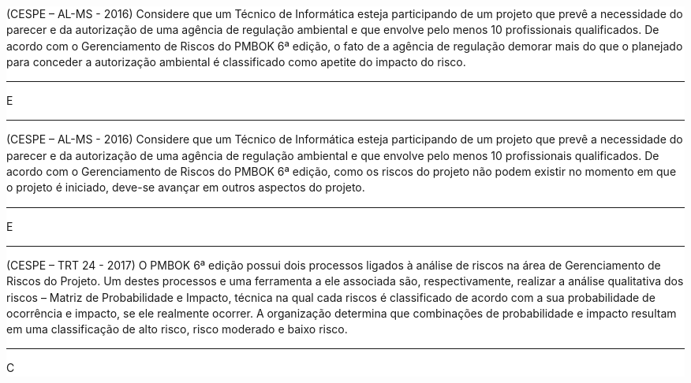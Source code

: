 (CESPE – AL-MS - 2016) Considere que um Técnico de Informática esteja participando de um projeto que prevê a necessidade do parecer e da autorização de uma agência de regulação ambiental e que envolve pelo menos 10 profissionais qualificados. De acordo com o Gerenciamento de Riscos do PMBOK 6ª edição, o fato de a agência de regulação demorar mais do que o planejado para conceder a autorização ambiental é classificado como apetite do impacto do risco.
***
E
****
(CESPE – AL-MS - 2016) Considere que um Técnico de Informática esteja participando de um projeto que prevê a necessidade do parecer e da autorização de uma agência de regulação ambiental e que envolve pelo menos 10 profissionais qualificados. De acordo com o Gerenciamento de Riscos do PMBOK 6ª edição, como os riscos do projeto não podem existir no momento em que o projeto é iniciado, deve-se avançar em outros aspectos do projeto.
***
E
****
(CESPE – TRT 24 - 2017) O PMBOK 6ª edição possui dois processos ligados à análise de riscos na área de Gerenciamento de Riscos do Projeto. Um destes processos e uma ferramenta a ele associada são, respectivamente, realizar a análise qualitativa dos riscos – Matriz de Probabilidade e Impacto, técnica na qual cada riscos é classificado de acordo com a sua probabilidade de ocorrência e impacto, se ele realmente ocorrer. A organização determina que combinações de probabilidade e impacto resultam em uma classificação de alto risco, risco moderado e baixo risco.
***
C